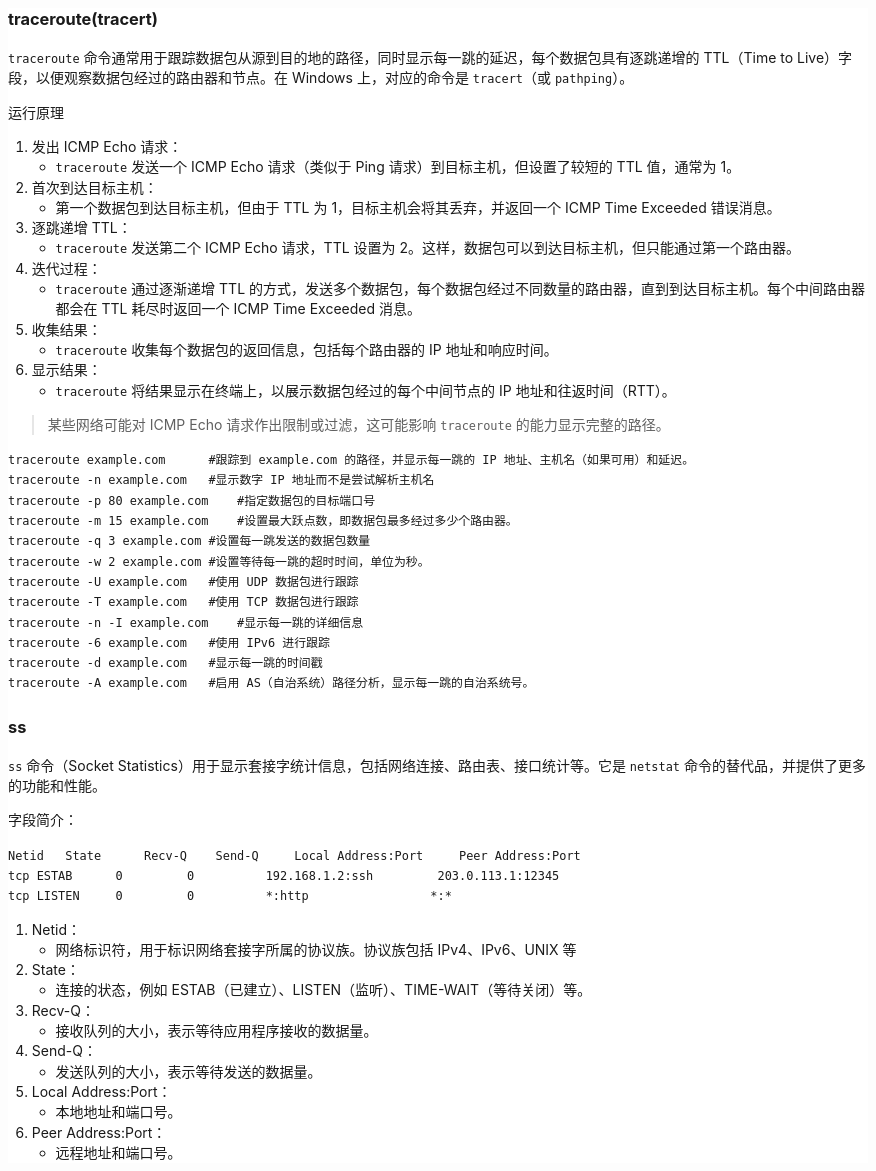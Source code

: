 ### traceroute(tracert)

`traceroute` 命令通常用于跟踪数据包从源到目的地的路径，同时显示每一跳的延迟，每个数据包具有逐跳递增的 TTL（Time to Live）字段，以便观察数据包经过的路由器和节点。在 Windows 上，对应的命令是 `tracert`（或 `pathping`）。

运行原理

1. 发出 ICMP Echo 请求：
   * `traceroute` 发送一个 ICMP Echo 请求（类似于 Ping 请求）到目标主机，但设置了较短的 TTL 值，通常为 1。
2. 首次到达目标主机：
   * 第一个数据包到达目标主机，但由于 TTL 为 1，目标主机会将其丢弃，并返回一个 ICMP Time Exceeded 错误消息。
3. 逐跳递增 TTL：
   * `traceroute` 发送第二个 ICMP Echo 请求，TTL 设置为 2。这样，数据包可以到达目标主机，但只能通过第一个路由器。
4. 迭代过程：
   * `traceroute` 通过逐渐递增 TTL 的方式，发送多个数据包，每个数据包经过不同数量的路由器，直到到达目标主机。每个中间路由器都会在 TTL 耗尽时返回一个 ICMP Time Exceeded 消息。
5. 收集结果：
   * `traceroute` 收集每个数据包的返回信息，包括每个路由器的 IP 地址和响应时间。
6. 显示结果：
   * `traceroute` 将结果显示在终端上，以展示数据包经过的每个中间节点的 IP 地址和往返时间（RTT）。

> 某些网络可能对 ICMP Echo 请求作出限制或过滤，这可能影响 `traceroute` 的能力显示完整的路径。

```
traceroute example.com		#跟踪到 example.com 的路径，并显示每一跳的 IP 地址、主机名（如果可用）和延迟。
traceroute -n example.com	#显示数字 IP 地址而不是尝试解析主机名
traceroute -p 80 example.com	#指定数据包的目标端口号
traceroute -m 15 example.com	#设置最大跃点数，即数据包最多经过多少个路由器。
traceroute -q 3 example.com	#设置每一跳发送的数据包数量
traceroute -w 2 example.com	#设置等待每一跳的超时时间，单位为秒。
traceroute -U example.com	#使用 UDP 数据包进行跟踪
traceroute -T example.com	#使用 TCP 数据包进行跟踪
traceroute -n -I example.com	#显示每一跳的详细信息
traceroute -6 example.com	#使用 IPv6 进行跟踪
traceroute -d example.com	#显示每一跳的时间戳
traceroute -A example.com	#启用 AS（自治系统）路径分析，显示每一跳的自治系统号。
```

### ss

`ss` 命令（Socket Statistics）用于显示套接字统计信息，包括网络连接、路由表、接口统计等。它是 `netstat` 命令的替代品，并提供了更多的功能和性能。

字段简介：

```
Netid	State      Recv-Q    Send-Q     Local Address:Port     Peer Address:Port
tcp	ESTAB      0         0          192.168.1.2:ssh         203.0.113.1:12345
tcp	LISTEN     0         0          *:http                 *:*                                
```

1. Netid：
   * 网络标识符，用于标识网络套接字所属的协议族。协议族包括 IPv4、IPv6、UNIX 等
2. State：
   * 连接的状态，例如 ESTAB（已建立）、LISTEN（监听）、TIME-WAIT（等待关闭）等。
3. Recv-Q：
   * 接收队列的大小，表示等待应用程序接收的数据量。
4. Send-Q：
   * 发送队列的大小，表示等待发送的数据量。
5. Local Address:Port：
   * 本地地址和端口号。
6. Peer Address:Port：
   * 远程地址和端口号。
